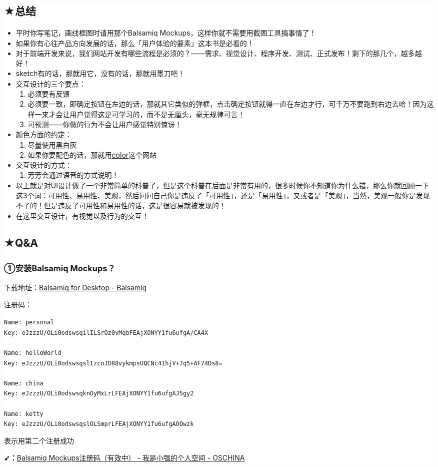 


## ★总结

- 平时你写笔记，画线框图时请用那个Balsamiq Mockups，这样你就不需要用截图工具搞事情了！
- 如果你有心往产品方向发展的话，那么「用户体验的要素」这本书是必看的！
- 对于前端开发来说，我们网站开发有哪些流程是必须的？——需求、视觉设计、程序开发、测试、正式发布！剩下的那几个，越多越好！
- sketch有的话，那就用它，没有的话，那就用墨刀吧！
- 交互设计的三个要点：
  1. 必须要有反馈
  2. 必须要一致，即确定按钮在左边的话，那就其它类似的弹框，点击确定按钮就得一直在左边才行，可千万不要跑到右边去哈！因为这样一来才会让用户觉得这是可学习的，而不是无厘头，毫无规律可言！
  3. 可预测——你做的行为不会让用户感觉特别惊讶！
- 颜色方面的约定：
  1. 尽量使用黑白灰
  2. 如果你要配色的话，那就用[color](https://color.adobe.com/search?q=cool)这个网站
- 交互设计的方式：
  1. 芳芳会通过语音的方式说明！
- 以上就是对UI设计做了一个非常简单的科普了，但是这个科普在后面是非常有用的，很多时候你不知道你为什么错，那么你就回顾一下这3个词：可用性、易用性、美观，然后问问自己你是违反了「可用性」，还是「易用性」，又或者是「美观」，当然，美观一般你是发现不了的！但是违反了可用性和易用性的话，这是很容易就被发现的！
- 在这里交互设计，有视觉以及行为的交互！



## ★Q&A

### ①安装Balsamiq Mockups？

下载地址：[Balsamiq for Desktop - Balsamiq](https://balsamiq.com/wireframes/desktop/#)

注册码：

```
Name: personal
Key: eJzzzU/OLi0odswsqilILSrOz0vMqbFEAjXONYY1fu6ufgA/CA4X

Name: helloWorld
Key: eJzzzU/OLi0odswsqslIzcnJD88vykmpsUQCNc41hjV+7q5+AF74Ds8=

Name: china
Key: eJzzzU/OLi0odswsqknOyMxLrLFEAjXONYY1fu6ufgAJ5gy2

Name: ketty
Key: eJzzzU/OLi0odswsqslOLSmprLFEAjXONYY1fu6ufgAOOwzk
```

表示用第二个注册成功

**➹：**[Balsamiq Mockups注册码（有效中） - 我是小强的个人空间 - OSCHINA](https://my.oschina.net/dongwq/blog/201323)

